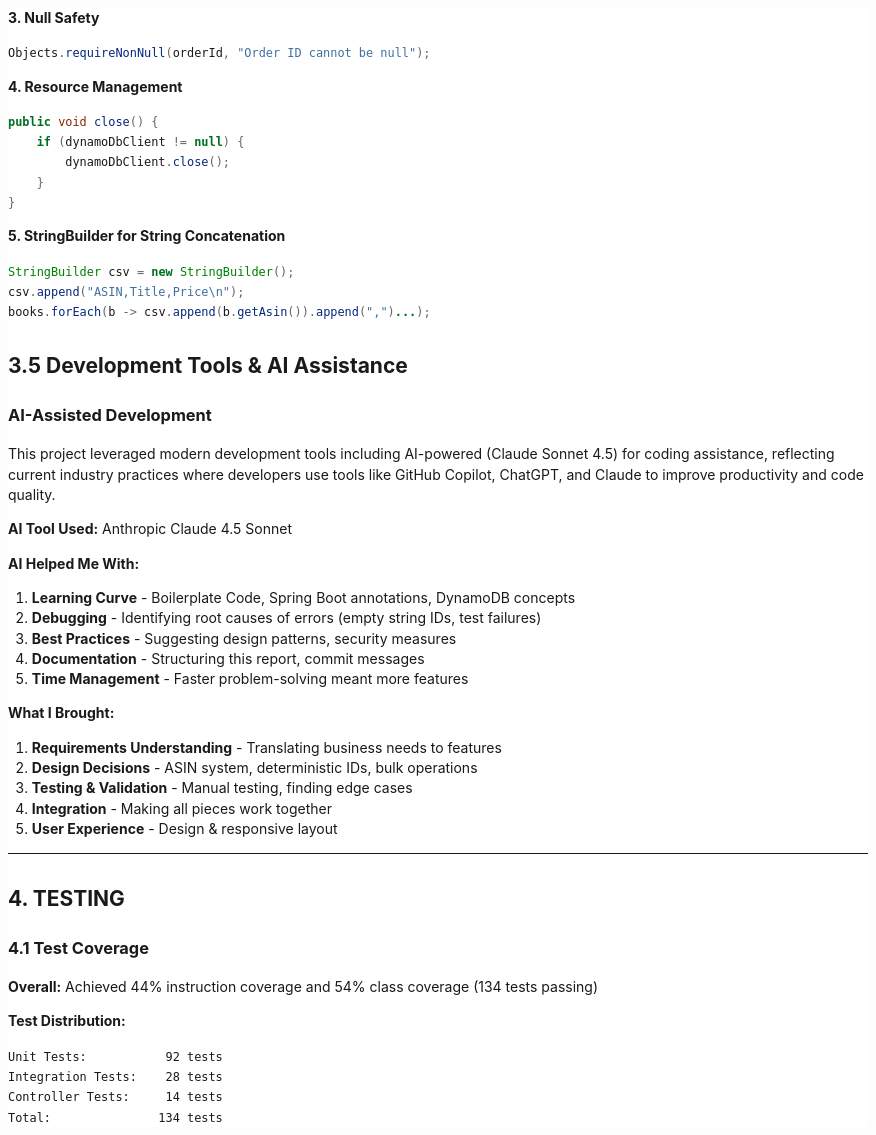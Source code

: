 **3. Null Safety**
```java
Objects.requireNonNull(orderId, "Order ID cannot be null");
```

**4. Resource Management**
```java
public void close() {
    if (dynamoDbClient != null) {
        dynamoDbClient.close();
    }
}
```

**5. StringBuilder for String Concatenation**
```java
StringBuilder csv = new StringBuilder();
csv.append("ASIN,Title,Price\n");
books.forEach(b -> csv.append(b.getAsin()).append(",")...);
```
## **3.5 Development Tools & AI Assistance**

### **AI-Assisted Development**

This project leveraged modern development tools including AI-powered (Claude Sonnet 4.5) for coding assistance, reflecting current industry practices where developers use tools like GitHub Copilot, ChatGPT, and Claude to improve productivity and code quality.

**AI Tool Used:** Anthropic Claude 4.5 Sonnet

**AI Helped Me With:**
1. **Learning Curve** - Boilerplate Code, Spring Boot annotations, DynamoDB concepts
2. **Debugging** - Identifying root causes of errors (empty string IDs, test failures)
3. **Best Practices** - Suggesting design patterns, security measures
4. **Documentation** - Structuring this report, commit messages
5. **Time Management** - Faster problem-solving meant more features

**What I Brought:**
1. **Requirements Understanding** - Translating business needs to features
2. **Design Decisions** - ASIN system, deterministic IDs, bulk operations
3. **Testing & Validation** - Manual testing, finding edge cases
4. **Integration** - Making all pieces work together
5. **User Experience** - Design & responsive layout

---

## **4. TESTING**

### **4.1 Test Coverage**

**Overall:** Achieved 44% instruction coverage and 54% class coverage (134 tests passing)

**Test Distribution:**
```
Unit Tests:           92 tests
Integration Tests:    28 tests
Controller Tests:     14 tests
Total:               134 tests
```
